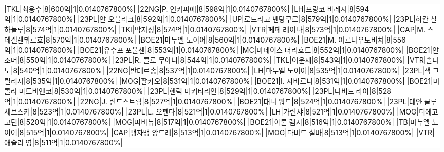 |TKL|최용수|8|600억|1|0.0140767800%|
|22NG|P. 인카피에|8|598억|1|0.0140767800%|
|LH|프랑코 바레시|8|594억|1|0.0140767800%|
|23PL|얀 오블라크|8|592억|1|0.0140767800%|
|UP|로드리고 벤탕쿠르|8|579억|1|0.0140767800%|
|23PL|하칸 찰하놀루|8|574억|1|0.0140767800%|
|TKI|박지성|8|574억|1|0.0140767800%|
|VTR|페페 레이나|8|573억|1|0.0140767800%|
|CAP|M. 스테켈렌뷔르흐|8|570억|1|0.0140767800%|
|BOE21|마누엘 노이어|8|560억|1|0.0140767800%|
|BOE21|M. 아르나우토비치|8|556억|1|0.0140767800%|
|BOE21|유수프 포울센|8|553억|1|0.0140767800%|
|MC|마테이스 더리흐트|8|552억|1|0.0140767800%|
|BOE21|얀 조머|8|550억|1|0.0140767800%|
|23PL|R. 콜로 무아니|8|544억|1|0.0140767800%|
|TKL|이운재|8|543억|1|0.0140767800%|
|VTR|솔다도|8|540억|1|0.0140767800%|
|22NG|반데르송|8|537억|1|0.0140767800%|
|LH|마누엘 노이어|8|535억|1|0.0140767800%|
|23PL|잭 그릴리시|8|535억|1|0.0140767800%|
|MOG|팔카오|8|531억|1|0.0140767800%|
|BOE21|I. 자바르니|8|531억|1|0.0140767800%|
|BOE21|미콜라 마트비엔코|8|530억|1|0.0140767800%|
|23PL|헨릭 미키타리안|8|529억|1|0.0140767800%|
|23PL|다비드 라야|8|528억|1|0.0140767800%|
|22NG|J. 린드스트룀|8|527억|1|0.0140767800%|
|BOE21|대니 워드|8|524억|1|0.0140767800%|
|23PL|데얀 쿨루세브스키|8|523억|1|0.0140767800%|
|23PL|L. 오펜다|8|521억|1|0.0140767800%|
|LH|가린샤|8|521억|1|0.0140767800%|
|MOG|디에고 고딘|8|520억|1|0.0140767800%|
|MOG|파비뉴|8|517억|1|0.0140767800%|
|BOE21|아론 램지|8|516억|1|0.0140767800%|
|TB|마누엘 노이어|8|515억|1|0.0140767800%|
|CAP|뱅자맹 앙드레|8|513억|1|0.0140767800%|
|MOG|다비드 실바|8|513억|1|0.0140767800%|
|VTR|애슐리 영|8|511억|1|0.0140767800%|